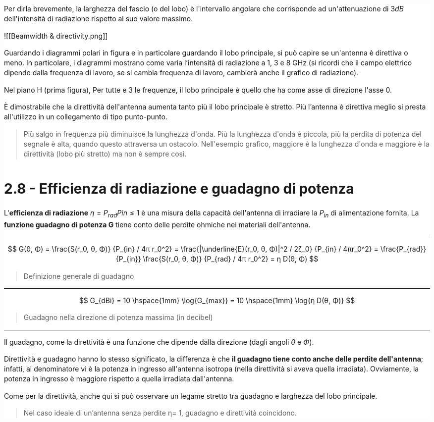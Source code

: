 Per dirla brevemente, la larghezza del fascio (o del lobo) è l'intervallo angolare che corrisponde ad un'attenuazione di $3dB$ dell'intensità di radiazione rispetto al suo valore massimo.

![[Beamwidth & directivity.png]]

Guardando i diagrammi polari in figura e in particolare guardando il lobo principale, si può capire se un'antenna è direttiva o meno.
In particolare, i diagrammi mostrano come varia l’intensità di radiazione a 1, 3 e 8 GHz (si ricordi che il campo elettrico dipende dalla frequenza di lavoro, se si cambia frequenza di lavoro, cambierà anche il grafico di radiazione).

Nel piano H (prima figura), Per tutte e 3 le frequenze, il lobo principale è quello
che ha come asse di direzione l'asse 0.

È dimostrabile che la direttività dell'antenna aumenta tanto più il lobo principale è stretto. Più l’antenna è direttiva meglio si presta all'utilizzo in un collegamento di tipo punto-punto.

> Più salgo in frequenza più diminuisce la lunghezza d'onda. Più la lunghezza d'onda è piccola, più la perdita di potenza del segnale è alta, quando questo attraversa un ostacolo.
> Nell'esempio grafico, maggiore è la lunghezza d'onda e maggiore è la direttività (lobo più stretto) ma non è sempre così.

# 2.8 - Efficienza di radiazione e guadagno di potenza
L'**efficienza di radiazione** $η = P_{rad}P{in} \le 1$ è una misura della capacità dell'antenna di irradiare la $P_{in}$ di alimentazione fornita.
La **funzione guadagno di potenza G** tiene conto delle perdite ohmiche nei materiali dell'antenna.
___
$$
G(θ, Φ) = \frac{S(r_0, θ, Φ)} {P_{in} / 4π r_0^2} = \frac{|\underline{E}(r_0, θ, Φ)|^2 / 2ζ_0} {P_{in} / 4πr_0^2} = \frac{P_{rad}}{P_{in}} \frac{S(r_0, θ, Φ)} {P_{rad} / 4π r_0^2} = η D(θ, Φ)
$$
> Definizione generale di guadagno

___
$$
G_{dBi} = 10 \hspace{1mm} \log{G_{max}} = 10 \hspace{1mm} \log{η D(θ, Φ)}
$$
> Guadagno nella direzione di potenza massima (in decibel)

___

Il guadagno, come la direttività è una funzione che dipende dalla direzione (dagli angoli $θ$ e $Φ$).

Direttività e guadagno hanno lo stesso significato, la differenza è che **il guadagno tiene conto anche delle perdite dell'antenna**; infatti, al denominatore vi è la potenza in ingresso all'antenna isotropa (nella direttività si aveva quella irradiata).
Ovviamente, la potenza in ingresso è maggiore rispetto a quella irradiata dall'antenna.

Come per la direttività, anche qui si può osservare un legame stretto tra guadagno e larghezza del lobo principale.

> Nel caso ideale di un’antenna senza perdite η= 1, guadagno e direttività coincidono.
